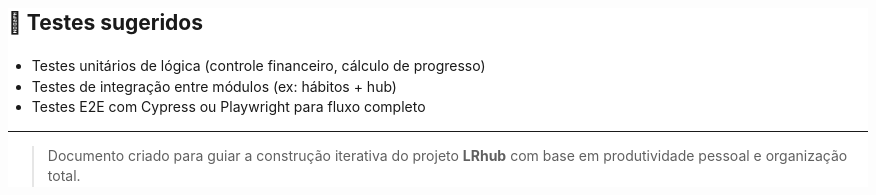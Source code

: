 
## 🧪 Testes sugeridos

* Testes unitários de lógica (controle financeiro, cálculo de progresso)
* Testes de integração entre módulos (ex: hábitos + hub)
* Testes E2E com Cypress ou Playwright para fluxo completo

---

> Documento criado para guiar a construção iterativa do projeto **LRhub** com base em produtividade pessoal e organização total.

